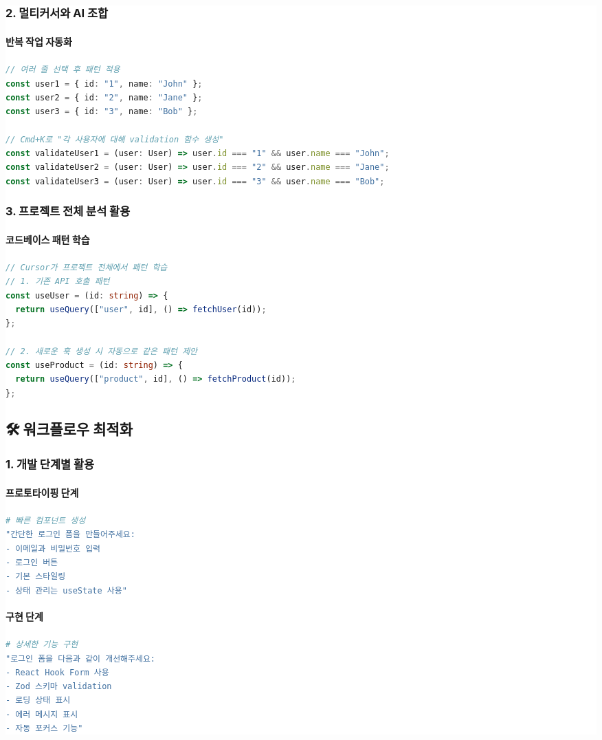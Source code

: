 ### 2. 멀티커서와 AI 조합

#### 반복 작업 자동화

```typescript
// 여러 줄 선택 후 패턴 적용
const user1 = { id: "1", name: "John" };
const user2 = { id: "2", name: "Jane" };
const user3 = { id: "3", name: "Bob" };

// Cmd+K로 "각 사용자에 대해 validation 함수 생성"
const validateUser1 = (user: User) => user.id === "1" && user.name === "John";
const validateUser2 = (user: User) => user.id === "2" && user.name === "Jane";
const validateUser3 = (user: User) => user.id === "3" && user.name === "Bob";
```

### 3. 프로젝트 전체 분석 활용

#### 코드베이스 패턴 학습

```typescript
// Cursor가 프로젝트 전체에서 패턴 학습
// 1. 기존 API 호출 패턴
const useUser = (id: string) => {
  return useQuery(["user", id], () => fetchUser(id));
};

// 2. 새로운 훅 생성 시 자동으로 같은 패턴 제안
const useProduct = (id: string) => {
  return useQuery(["product", id], () => fetchProduct(id));
};
```

## 🛠 워크플로우 최적화

### 1. 개발 단계별 활용

#### 프로토타이핑 단계

```bash
# 빠른 컴포넌트 생성
"간단한 로그인 폼을 만들어주세요:
- 이메일과 비밀번호 입력
- 로그인 버튼
- 기본 스타일링
- 상태 관리는 useState 사용"
```

#### 구현 단계

```bash
# 상세한 기능 구현
"로그인 폼을 다음과 같이 개선해주세요:
- React Hook Form 사용
- Zod 스키마 validation
- 로딩 상태 표시
- 에러 메시지 표시
- 자동 포커스 기능"
```
